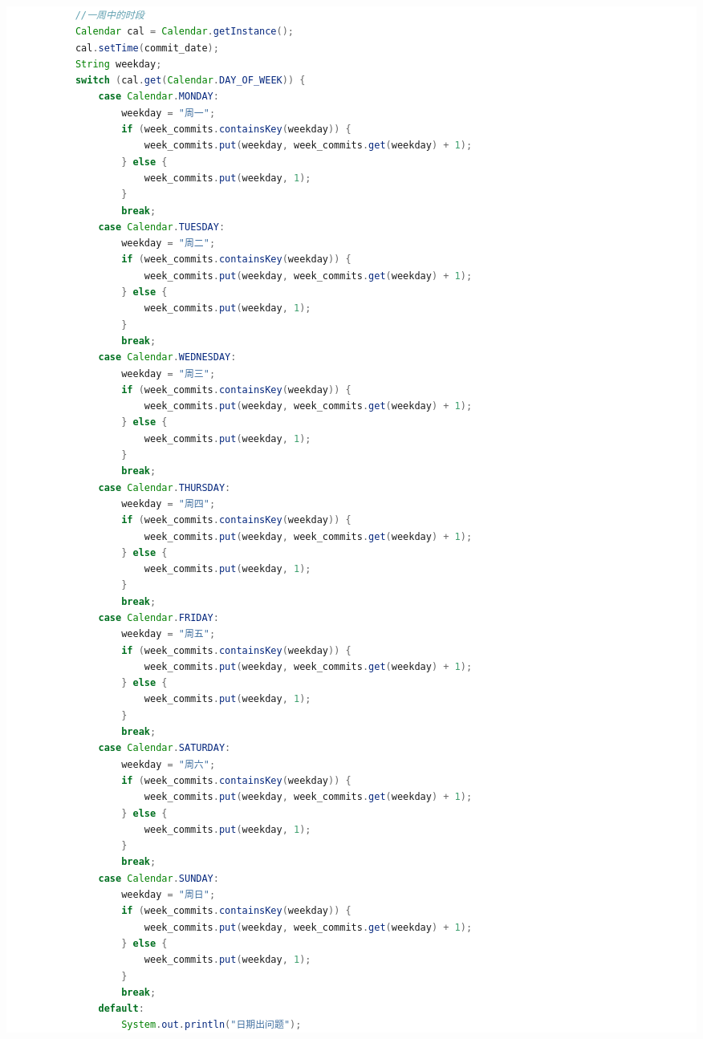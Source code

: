 ```java
            //一周中的时段
            Calendar cal = Calendar.getInstance();
            cal.setTime(commit_date);
            String weekday;
            switch (cal.get(Calendar.DAY_OF_WEEK)) {
                case Calendar.MONDAY:
                    weekday = "周一";
                    if (week_commits.containsKey(weekday)) {
                        week_commits.put(weekday, week_commits.get(weekday) + 1);
                    } else {
                        week_commits.put(weekday, 1);
                    }
                    break;
                case Calendar.TUESDAY:
                    weekday = "周二";
                    if (week_commits.containsKey(weekday)) {
                        week_commits.put(weekday, week_commits.get(weekday) + 1);
                    } else {
                        week_commits.put(weekday, 1);
                    }
                    break;
                case Calendar.WEDNESDAY:
                    weekday = "周三";
                    if (week_commits.containsKey(weekday)) {
                        week_commits.put(weekday, week_commits.get(weekday) + 1);
                    } else {
                        week_commits.put(weekday, 1);
                    }
                    break;
                case Calendar.THURSDAY:
                    weekday = "周四";
                    if (week_commits.containsKey(weekday)) {
                        week_commits.put(weekday, week_commits.get(weekday) + 1);
                    } else {
                        week_commits.put(weekday, 1);
                    }
                    break;
                case Calendar.FRIDAY:
                    weekday = "周五";
                    if (week_commits.containsKey(weekday)) {
                        week_commits.put(weekday, week_commits.get(weekday) + 1);
                    } else {
                        week_commits.put(weekday, 1);
                    }
                    break;
                case Calendar.SATURDAY:
                    weekday = "周六";
                    if (week_commits.containsKey(weekday)) {
                        week_commits.put(weekday, week_commits.get(weekday) + 1);
                    } else {
                        week_commits.put(weekday, 1);
                    }
                    break;
                case Calendar.SUNDAY:
                    weekday = "周日";
                    if (week_commits.containsKey(weekday)) {
                        week_commits.put(weekday, week_commits.get(weekday) + 1);
                    } else {
                        week_commits.put(weekday, 1);
                    }
                    break;
                default:
                    System.out.println("日期出问题");
```